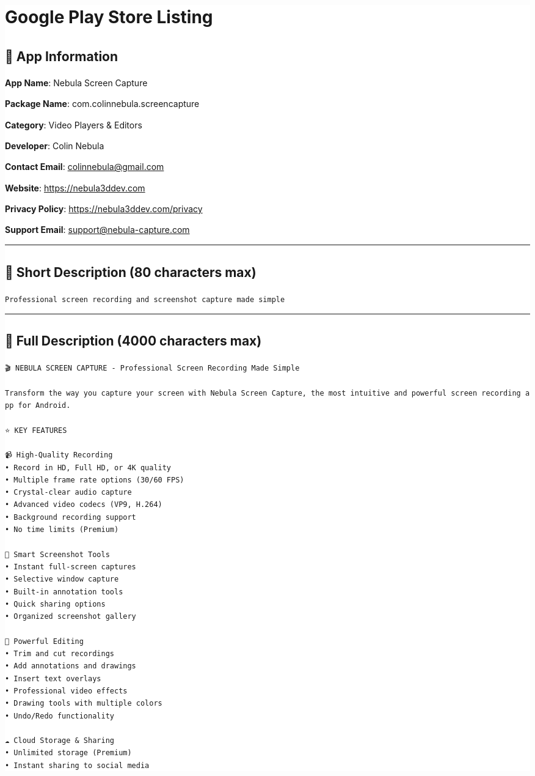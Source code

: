 # Google Play Store Listing

## 📱 App Information

**App Name**: Nebula Screen Capture

**Package Name**: com.colinnebula.screencapture

**Category**: Video Players & Editors

**Developer**: Colin Nebula

**Contact Email**: colinnebula@gmail.com

**Website**: https://nebula3ddev.com

**Privacy Policy**: https://nebula3ddev.com/privacy

**Support Email**: support@nebula-capture.com

---

## 📝 Short Description (80 characters max)

```
Professional screen recording and screenshot capture made simple
```

---

## 📄 Full Description (4000 characters max)

```
🎬 NEBULA SCREEN CAPTURE - Professional Screen Recording Made Simple

Transform the way you capture your screen with Nebula Screen Capture, the most intuitive and powerful screen recording app for Android.

⭐ KEY FEATURES

📹 High-Quality Recording
• Record in HD, Full HD, or 4K quality
• Multiple frame rate options (30/60 FPS)
• Crystal-clear audio capture
• Advanced video codecs (VP9, H.264)
• Background recording support
• No time limits (Premium)

📸 Smart Screenshot Tools
• Instant full-screen captures
• Selective window capture
• Built-in annotation tools
• Quick sharing options
• Organized screenshot gallery

🎨 Powerful Editing
• Trim and cut recordings
• Add annotations and drawings
• Insert text overlays
• Professional video effects
• Drawing tools with multiple colors
• Undo/Redo functionality

☁️ Cloud Storage & Sharing
• Unlimited storage (Premium)
• Instant sharing to social media
```